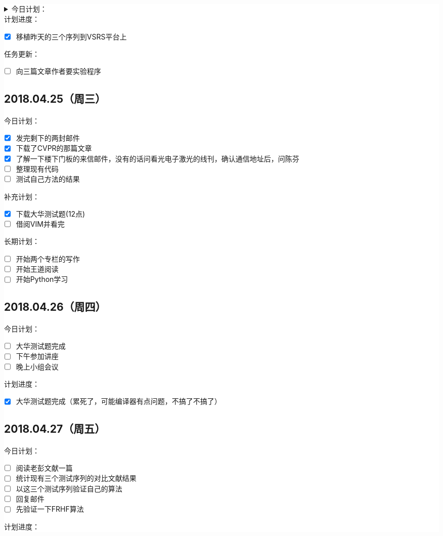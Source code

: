 <details><summary>今日计划：</summary></details>

<summary>计划进度：</summary>

  - [x] 移植昨天的三个序列到VSRS平台上
</details>

<summary>任务更新：</summary>

  - [ ] 向三篇文章作者要实验程序
</details>

## 2018.04.25（周三）

今日计划：

  - [x] 发完剩下的两封邮件
  - [x] 下载了CVPR的那篇文章
  - [x] 了解一下楼下门板的来信邮件，没有的话问看光电子激光的线刊，确认通信地址后，问陈芬
  - [ ] 整理现有代码
  - [ ] 测试自己方法的结果

补充计划：

  - [x] 下载大华测试题(12点)
  - [ ] 借阅VIM并看完

长期计划：

  - [ ] 开始两个专栏的写作
  - [ ] 开始王道阅读
  - [ ] 开始Python学习
  
## 2018.04.26（周四）

今日计划：

  - [ ] 大华测试题完成
  - [ ] 下午参加讲座
  - [ ] 晚上小组会议

计划进度：

  - [x] 大华测试题完成（累死了，可能编译器有点问题，不搞了不搞了）
  
## 2018.04.27（周五）

今日计划：

  - [ ] 阅读老彭文献一篇
  - [ ] 统计现有三个测试序列的对比文献结果
  - [ ] 以这三个测试序列验证自己的算法
  - [ ] 回复邮件
  - [ ] 先验证一下FRHF算法
  
计划进度：
